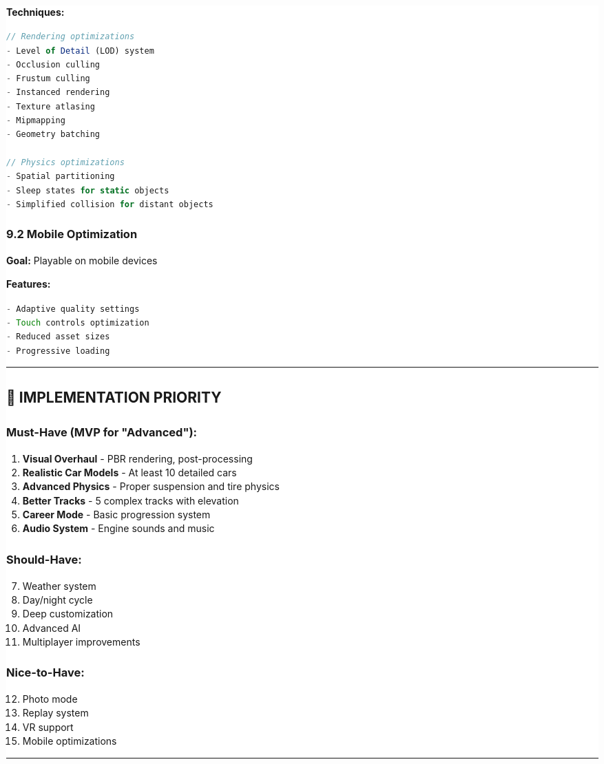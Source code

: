 **Techniques:**
```javascript
// Rendering optimizations
- Level of Detail (LOD) system
- Occlusion culling
- Frustum culling
- Instanced rendering
- Texture atlasing
- Mipmapping
- Geometry batching

// Physics optimizations
- Spatial partitioning
- Sleep states for static objects
- Simplified collision for distant objects
```

### 9.2 Mobile Optimization
**Goal:** Playable on mobile devices

**Features:**
```javascript
- Adaptive quality settings
- Touch controls optimization
- Reduced asset sizes
- Progressive loading
```

---

## 🎯 IMPLEMENTATION PRIORITY

### Must-Have (MVP for "Advanced"):
1. **Visual Overhaul** - PBR rendering, post-processing
2. **Realistic Car Models** - At least 10 detailed cars
3. **Advanced Physics** - Proper suspension and tire physics
4. **Better Tracks** - 5 complex tracks with elevation
5. **Career Mode** - Basic progression system
6. **Audio System** - Engine sounds and music

### Should-Have:
7. Weather system
8. Day/night cycle
9. Deep customization
10. Advanced AI
11. Multiplayer improvements

### Nice-to-Have:
12. Photo mode
13. Replay system
14. VR support
15. Mobile optimizations

---